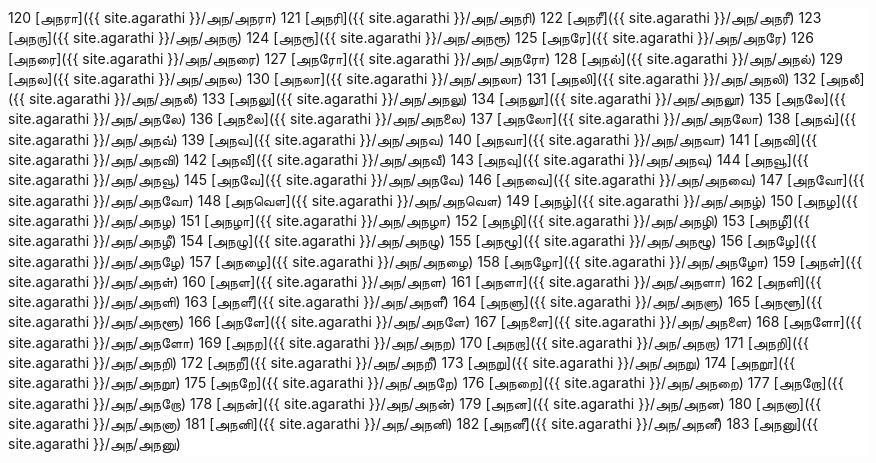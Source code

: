 120 [அநரா]({{ site.agarathi }}/அந/அநரா) 
121 [அநரி]({{ site.agarathi }}/அந/அநரி) 
122 [அநரீ]({{ site.agarathi }}/அந/அநரீ) 
123 [அநரு]({{ site.agarathi }}/அந/அநரு) 
124 [அநரூ]({{ site.agarathi }}/அந/அநரூ) 
125 [அநரே]({{ site.agarathi }}/அந/அநரே) 
126 [அநரை]({{ site.agarathi }}/அந/அநரை) 
127 [அநரோ]({{ site.agarathi }}/அந/அநரோ) 
128 [அநல்]({{ site.agarathi }}/அந/அநல்) 
129 [அநல]({{ site.agarathi }}/அந/அநல) 
130 [அநலா]({{ site.agarathi }}/அந/அநலா) 
131 [அநலி]({{ site.agarathi }}/அந/அநலி) 
132 [அநலீ]({{ site.agarathi }}/அந/அநலீ) 
133 [அநலு]({{ site.agarathi }}/அந/அநலு) 
134 [அநலூ]({{ site.agarathi }}/அந/அநலூ) 
135 [அநலே]({{ site.agarathi }}/அந/அநலே) 
136 [அநலை]({{ site.agarathi }}/அந/அநலை) 
137 [அநலோ]({{ site.agarathi }}/அந/அநலோ) 
138 [அநவ்]({{ site.agarathi }}/அந/அநவ்) 
139 [அநவ]({{ site.agarathi }}/அந/அநவ) 
140 [அநவா]({{ site.agarathi }}/அந/அநவா) 
141 [அநவி]({{ site.agarathi }}/அந/அநவி) 
142 [அநவீ]({{ site.agarathi }}/அந/அநவீ) 
143 [அநவு]({{ site.agarathi }}/அந/அநவு) 
144 [அநவூ]({{ site.agarathi }}/அந/அநவூ) 
145 [அநவே]({{ site.agarathi }}/அந/அநவே) 
146 [அநவை]({{ site.agarathi }}/அந/அநவை) 
147 [அநவோ]({{ site.agarathi }}/அந/அநவோ) 
148 [அநவௌ]({{ site.agarathi }}/அந/அநவௌ) 
149 [அநழ்]({{ site.agarathi }}/அந/அநழ்) 
150 [அநழ]({{ site.agarathi }}/அந/அநழ) 
151 [அநழா]({{ site.agarathi }}/அந/அநழா) 
152 [அநழி]({{ site.agarathi }}/அந/அநழி) 
153 [அநழீ]({{ site.agarathi }}/அந/அநழீ) 
154 [அநழு]({{ site.agarathi }}/அந/அநழு) 
155 [அநழூ]({{ site.agarathi }}/அந/அநழூ) 
156 [அநழே]({{ site.agarathi }}/அந/அநழே) 
157 [அநழை]({{ site.agarathi }}/அந/அநழை) 
158 [அநழோ]({{ site.agarathi }}/அந/அநழோ) 
159 [அநள்]({{ site.agarathi }}/அந/அநள்) 
160 [அநள]({{ site.agarathi }}/அந/அநள) 
161 [அநளா]({{ site.agarathi }}/அந/அநளா) 
162 [அநளி]({{ site.agarathi }}/அந/அநளி) 
163 [அநளீ]({{ site.agarathi }}/அந/அநளீ) 
164 [அநளு]({{ site.agarathi }}/அந/அநளு) 
165 [அநளூ]({{ site.agarathi }}/அந/அநளூ) 
166 [அநளே]({{ site.agarathi }}/அந/அநளே) 
167 [அநளை]({{ site.agarathi }}/அந/அநளை) 
168 [அநளோ]({{ site.agarathi }}/அந/அநளோ) 
169 [அநற]({{ site.agarathi }}/அந/அநற) 
170 [அநறா]({{ site.agarathi }}/அந/அநறா) 
171 [அநறி]({{ site.agarathi }}/அந/அநறி) 
172 [அநறீ]({{ site.agarathi }}/அந/அநறீ) 
173 [அநறு]({{ site.agarathi }}/அந/அநறு) 
174 [அநறூ]({{ site.agarathi }}/அந/அநறூ) 
175 [அநறே]({{ site.agarathi }}/அந/அநறே) 
176 [அநறை]({{ site.agarathi }}/அந/அநறை) 
177 [அநறோ]({{ site.agarathi }}/அந/அநறோ) 
178 [அநன்]({{ site.agarathi }}/அந/அநன்) 
179 [அநன]({{ site.agarathi }}/அந/அநன) 
180 [அநனா]({{ site.agarathi }}/அந/அநனா) 
181 [அநனி]({{ site.agarathi }}/அந/அநனி) 
182 [அநனீ]({{ site.agarathi }}/அந/அநனீ) 
183 [அநனு]({{ site.agarathi }}/அந/அநனு) 